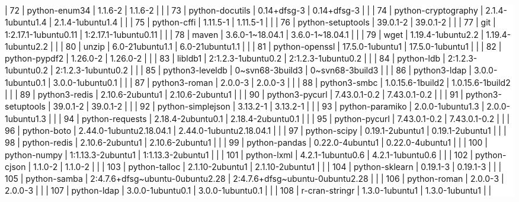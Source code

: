 |  72 | python-enum34         | 1.1.6-2                         | 1.1.6-2                         |          |
|  73 | python-docutils       | 0.14+dfsg-3                     | 0.14+dfsg-3                     |          |
|  74 | python-cryptography   | 2.1.4-1ubuntu1.4                | 2.1.4-1ubuntu1.4                |          |
|  75 | python-cffi           | 1.11.5-1                        | 1.11.5-1                        |          |
|  76 | python-setuptools     | 39.0.1-2                        | 39.0.1-2                        |          |
|  77 | git                   | 1:2.17.1-1ubuntu0.11            | 1:2.17.1-1ubuntu0.11            |          |
|  78 | maven                 | 3.6.0-1~18.04.1                 | 3.6.0-1~18.04.1                 |          |
|  79 | wget                  | 1.19.4-1ubuntu2.2               | 1.19.4-1ubuntu2.2               |          |
|  80 | unzip                 | 6.0-21ubuntu1.1                 | 6.0-21ubuntu1.1                 |          |
|  81 | python-openssl        | 17.5.0-1ubuntu1                 | 17.5.0-1ubuntu1                 |          |
|  82 | python-pypdf2         | 1.26.0-2                        | 1.26.0-2                        |          |
|  83 | libldb1               | 2:1.2.3-1ubuntu0.2              | 2:1.2.3-1ubuntu0.2              |          |
|  84 | python-ldb            | 2:1.2.3-1ubuntu0.2              | 2:1.2.3-1ubuntu0.2              |          |
|  85 | python3-leveldb       | 0~svn68-3build3                 | 0~svn68-3build3                 |          |
|  86 | python3-ldap          | 3.0.0-1ubuntu0.1                | 3.0.0-1ubuntu0.1                |          |
|  87 | python3-roman         | 2.0.0-3                         | 2.0.0-3                         |          |
|  88 | python3-smbc          | 1.0.15.6-1build2                | 1.0.15.6-1build2                |          |
|  89 | python3-redis         | 2.10.6-2ubuntu1                 | 2.10.6-2ubuntu1                 |          |
|  90 | python3-pycurl        | 7.43.0.1-0.2                    | 7.43.0.1-0.2                    |          |
|  91 | python3-setuptools    | 39.0.1-2                        | 39.0.1-2                        |          |
|  92 | python-simplejson     | 3.13.2-1                        | 3.13.2-1                        |          |
|  93 | python-paramiko       | 2.0.0-1ubuntu1.3                | 2.0.0-1ubuntu1.3                |          |
|  94 | python-requests       | 2.18.4-2ubuntu0.1               | 2.18.4-2ubuntu0.1               |          |
|  95 | python-pycurl         | 7.43.0.1-0.2                    | 7.43.0.1-0.2                    |          |
|  96 | python-boto           | 2.44.0-1ubuntu2.18.04.1         | 2.44.0-1ubuntu2.18.04.1         |          |
|  97 | python-scipy          | 0.19.1-2ubuntu1                 | 0.19.1-2ubuntu1                 |          |
|  98 | python-redis          | 2.10.6-2ubuntu1                 | 2.10.6-2ubuntu1                 |          |
|  99 | python-pandas         | 0.22.0-4ubuntu1                 | 0.22.0-4ubuntu1                 |          |
| 100 | python-numpy          | 1:1.13.3-2ubuntu1               | 1:1.13.3-2ubuntu1               |          |
| 101 | python-lxml           | 4.2.1-1ubuntu0.6                | 4.2.1-1ubuntu0.6                |          |
| 102 | python-cjson          | 1.1.0-2                         | 1.1.0-2                         |          |
| 103 | python-talloc         | 2.1.10-2ubuntu1                 | 2.1.10-2ubuntu1                 |          |
| 104 | python-sklearn        | 0.19.1-3                        | 0.19.1-3                        |          |
| 105 | python-samba          | 2:4.7.6+dfsg~ubuntu-0ubuntu2.28 | 2:4.7.6+dfsg~ubuntu-0ubuntu2.28 |          |
| 106 | python-roman          | 2.0.0-3                         | 2.0.0-3                         |          |
| 107 | python-ldap           | 3.0.0-1ubuntu0.1                | 3.0.0-1ubuntu0.1                |          |
| 108 | r-cran-stringr        | 1.3.0-1ubuntu1                  | 1.3.0-1ubuntu1                  |          |